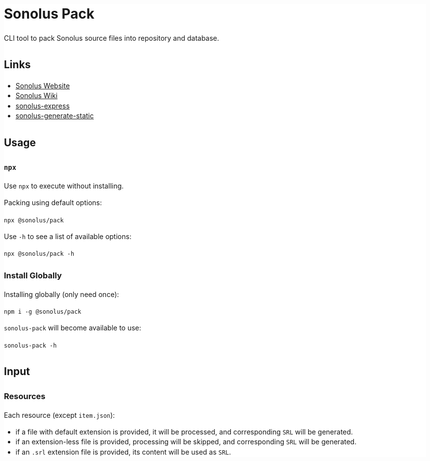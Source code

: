 # Sonolus Pack

CLI tool to pack Sonolus source files into repository and database.

## Links

-   [Sonolus Website](https://sonolus.com)
-   [Sonolus Wiki](https://wiki.sonolus.com)
-   [sonolus-express](https://github.com/Sonolus/sonolus-express)
-   [sonolus-generate-static](https://github.com/Sonolus/sonolus-generate-static)

## Usage

### `npx`

Use `npx` to execute without installing.

Packing using default options:

```
npx @sonolus/pack
```

Use `-h` to see a list of available options:

```
npx @sonolus/pack -h
```

### Install Globally

Installing globally (only need once):

```
npm i -g @sonolus/pack
```

`sonolus-pack` will become available to use:

```
sonolus-pack -h
```

## Input

### Resources

Each resource (except `item.json`):

-   if a file with default extension is provided, it will be processed, and corresponding `SRL` will be generated.
-   if an extension-less file is provided, processing will be skipped, and corresponding `SRL` will be generated.
-   if an `.srl` extension file is provided, its content will be used as `SRL`.
